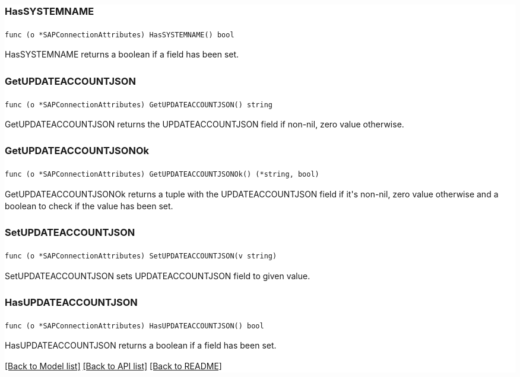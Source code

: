 ### HasSYSTEMNAME

`func (o *SAPConnectionAttributes) HasSYSTEMNAME() bool`

HasSYSTEMNAME returns a boolean if a field has been set.

### GetUPDATEACCOUNTJSON

`func (o *SAPConnectionAttributes) GetUPDATEACCOUNTJSON() string`

GetUPDATEACCOUNTJSON returns the UPDATEACCOUNTJSON field if non-nil, zero value otherwise.

### GetUPDATEACCOUNTJSONOk

`func (o *SAPConnectionAttributes) GetUPDATEACCOUNTJSONOk() (*string, bool)`

GetUPDATEACCOUNTJSONOk returns a tuple with the UPDATEACCOUNTJSON field if it's non-nil, zero value otherwise
and a boolean to check if the value has been set.

### SetUPDATEACCOUNTJSON

`func (o *SAPConnectionAttributes) SetUPDATEACCOUNTJSON(v string)`

SetUPDATEACCOUNTJSON sets UPDATEACCOUNTJSON field to given value.

### HasUPDATEACCOUNTJSON

`func (o *SAPConnectionAttributes) HasUPDATEACCOUNTJSON() bool`

HasUPDATEACCOUNTJSON returns a boolean if a field has been set.


[[Back to Model list]](../README.md#documentation-for-models) [[Back to API list]](../README.md#documentation-for-api-endpoints) [[Back to README]](../README.md)


